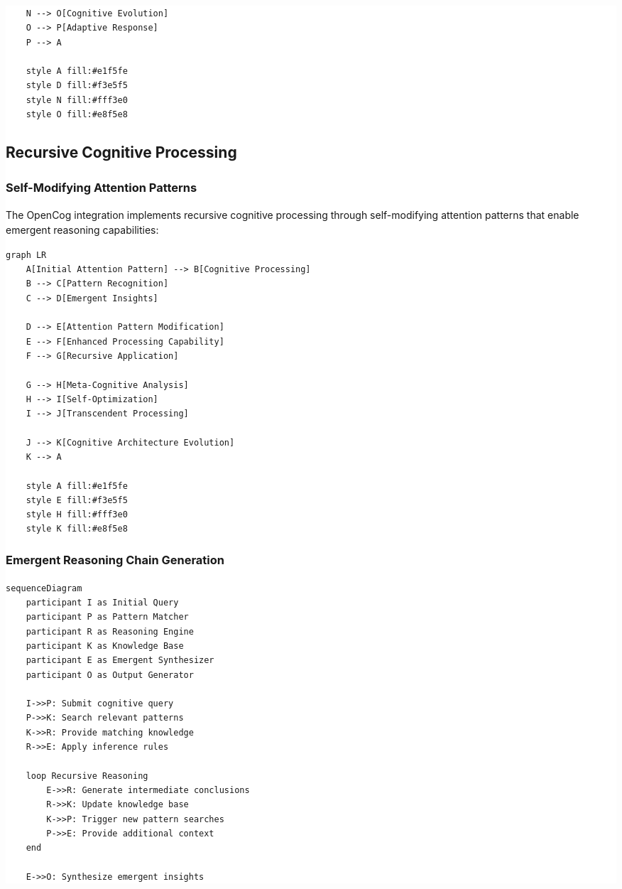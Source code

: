 ```mermaid
    N --> O[Cognitive Evolution]
    O --> P[Adaptive Response]
    P --> A
    
    style A fill:#e1f5fe
    style D fill:#f3e5f5
    style N fill:#fff3e0
    style O fill:#e8f5e8
```

## Recursive Cognitive Processing

### Self-Modifying Attention Patterns

The OpenCog integration implements recursive cognitive processing through self-modifying attention patterns that enable emergent reasoning capabilities:

```mermaid
graph LR
    A[Initial Attention Pattern] --> B[Cognitive Processing]
    B --> C[Pattern Recognition]
    C --> D[Emergent Insights]
    
    D --> E[Attention Pattern Modification]
    E --> F[Enhanced Processing Capability]
    F --> G[Recursive Application]
    
    G --> H[Meta-Cognitive Analysis]
    H --> I[Self-Optimization]
    I --> J[Transcendent Processing]
    
    J --> K[Cognitive Architecture Evolution]
    K --> A
    
    style A fill:#e1f5fe
    style E fill:#f3e5f5
    style H fill:#fff3e0
    style K fill:#e8f5e8
```

### Emergent Reasoning Chain Generation

```mermaid
sequenceDiagram
    participant I as Initial Query
    participant P as Pattern Matcher
    participant R as Reasoning Engine
    participant K as Knowledge Base
    participant E as Emergent Synthesizer
    participant O as Output Generator
    
    I->>P: Submit cognitive query
    P->>K: Search relevant patterns
    K->>R: Provide matching knowledge
    R->>E: Apply inference rules
    
    loop Recursive Reasoning
        E->>R: Generate intermediate conclusions
        R->>K: Update knowledge base
        K->>P: Trigger new pattern searches
        P->>E: Provide additional context
    end
    
    E->>O: Synthesize emergent insights
```